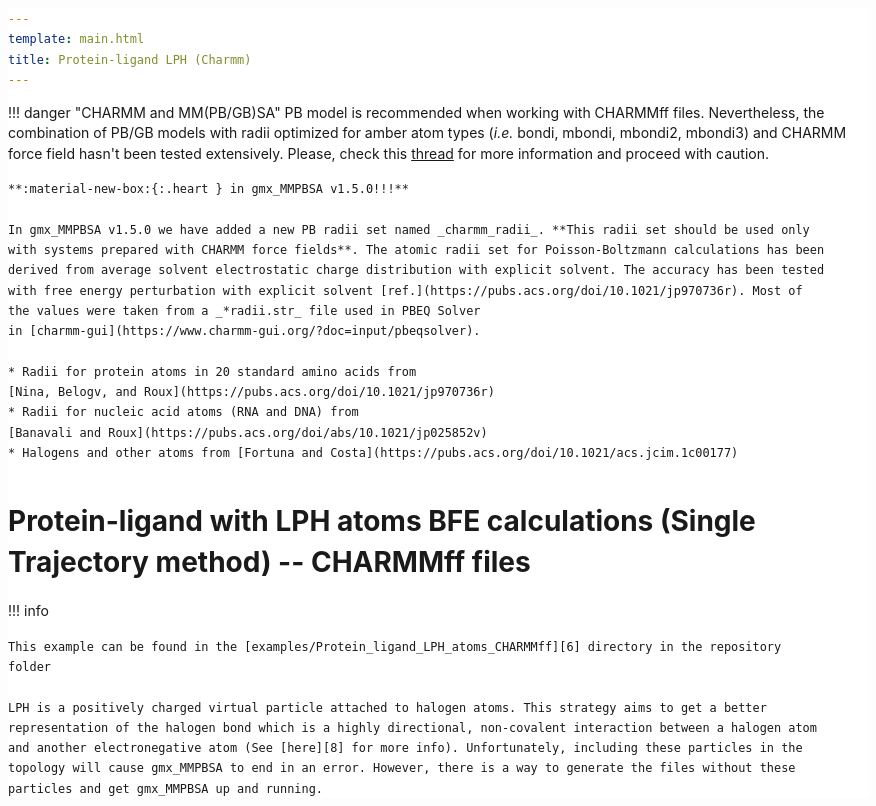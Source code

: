 ```yaml
---
template: main.html
title: Protein-ligand LPH (Charmm)
---
```


!!! danger "CHARMM and MM(PB/GB)SA"
    PB model is recommended when working with CHARMMff files. Nevertheless, the combination of PB/GB models with radii 
    optimized for amber atom types (_i.e._ bondi, mbondi, mbondi2, mbondi3) and CHARMM force field hasn't been tested 
    extensively. Please, check this [thread][1] for more information and proceed with caution.

    **:material-new-box:{:.heart } in gmx_MMPBSA v1.5.0!!!**

    In gmx_MMPBSA v1.5.0 we have added a new PB radii set named _charmm_radii_. **This radii set should be used only 
    with systems prepared with CHARMM force fields**. The atomic radii set for Poisson-Boltzmann calculations has been 
    derived from average solvent electrostatic charge distribution with explicit solvent. The accuracy has been tested 
    with free energy perturbation with explicit solvent [ref.](https://pubs.acs.org/doi/10.1021/jp970736r). Most of 
    the values were taken from a _*radii.str_ file used in PBEQ Solver 
    in [charmm-gui](https://www.charmm-gui.org/?doc=input/pbeqsolver).

    * Radii for protein atoms in 20 standard amino acids from 
    [Nina, Belogv, and Roux](https://pubs.acs.org/doi/10.1021/jp970736r)
    * Radii for nucleic acid atoms (RNA and DNA) from 
    [Banavali and Roux](https://pubs.acs.org/doi/abs/10.1021/jp025852v)
    * Halogens and other atoms from [Fortuna and Costa](https://pubs.acs.org/doi/10.1021/acs.jcim.1c00177)

# Protein-ligand with LPH atoms BFE calculations (Single Trajectory method) -- CHARMMff files

!!! info

    This example can be found in the [examples/Protein_ligand_LPH_atoms_CHARMMff][6] directory in the repository
    folder

    LPH is a positively charged virtual particle attached to halogen atoms. This strategy aims to get a better 
    representation of the halogen bond which is a highly directional, non-covalent interaction between a halogen atom 
    and another electronegative atom (See [here][8] for more info). Unfortunately, including these particles in the 
    topology will cause gmx_MMPBSA to end in an error. However, there is a way to generate the files without these 
    particles and get gmx_MMPBSA up and running.


  [1]: http://archive.ambermd.org/201508/0382.html 
  [2]: ../../getting-started/command-line.md#gmx_mmpbsa-command-line
  [3]: ../../input_file.md#the-input-file
  [4]: ../../input_file.md#sample-input-files
  [5]: ../../analyzer.md#gmx_mmpbsa_ana-the-analyzer-tool
  [6]: https://github.com/Valdes-Tresanco-MS/gmx_MMPBSA/tree/master/examples/Protein_ligand_LPH_atoms_CHARMMff
  [7]: ../gmx_MMPBSA_test.md#gmx_mmpbsa_test-command-line
  [8]: https://www.sciencedirect.com/science/article/abs/pii/S0968089616304576?via%3Dihub